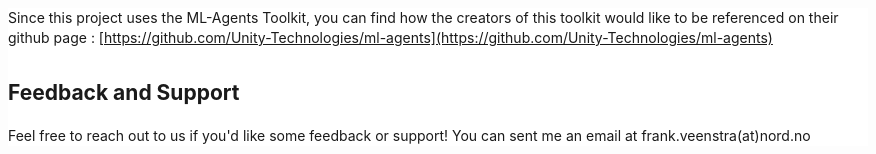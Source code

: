 Since this project uses the ML-Agents Toolkit, you can find how the creators of this toolkit would like to be referenced on their github page : [https://github.com/Unity-Technologies/ml-agents](https://github.com/Unity-Technologies/ml-agents)

## Feedback and Support

Feel free to reach out to us if you'd like some feedback or support! You can sent me an email at frank.veenstra(at)nord.no
